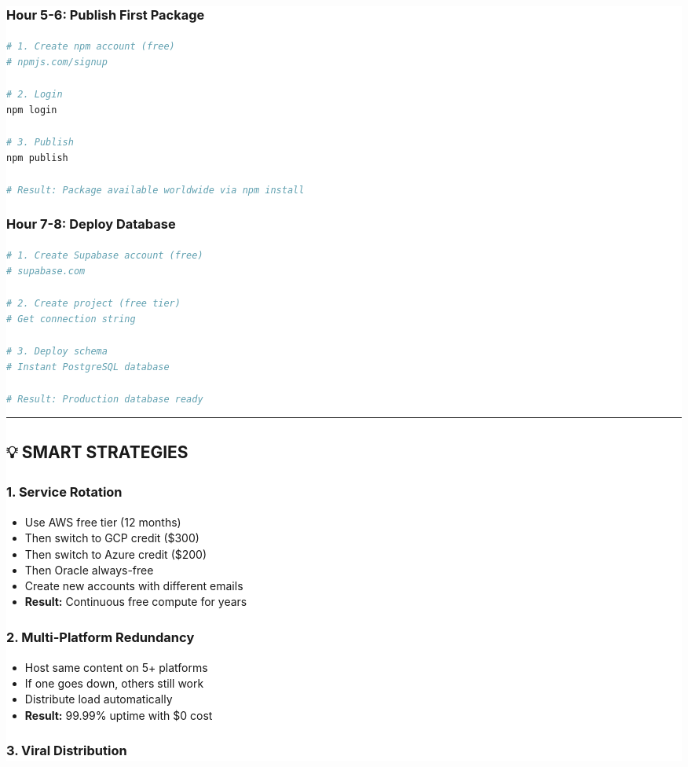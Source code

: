 ### Hour 5-6: Publish First Package

```powershell
# 1. Create npm account (free)
# npmjs.com/signup

# 2. Login
npm login

# 3. Publish
npm publish

# Result: Package available worldwide via npm install
```

### Hour 7-8: Deploy Database

```powershell
# 1. Create Supabase account (free)
# supabase.com

# 2. Create project (free tier)
# Get connection string

# 3. Deploy schema
# Instant PostgreSQL database

# Result: Production database ready
```

---

## 💡 SMART STRATEGIES

### 1. Service Rotation

- Use AWS free tier (12 months)
- Then switch to GCP credit ($300)
- Then switch to Azure credit ($200)
- Then Oracle always-free
- Create new accounts with different emails
- **Result:** Continuous free compute for years

### 2. Multi-Platform Redundancy

- Host same content on 5+ platforms
- If one goes down, others still work
- Distribute load automatically
- **Result:** 99.99% uptime with $0 cost

### 3. Viral Distribution
